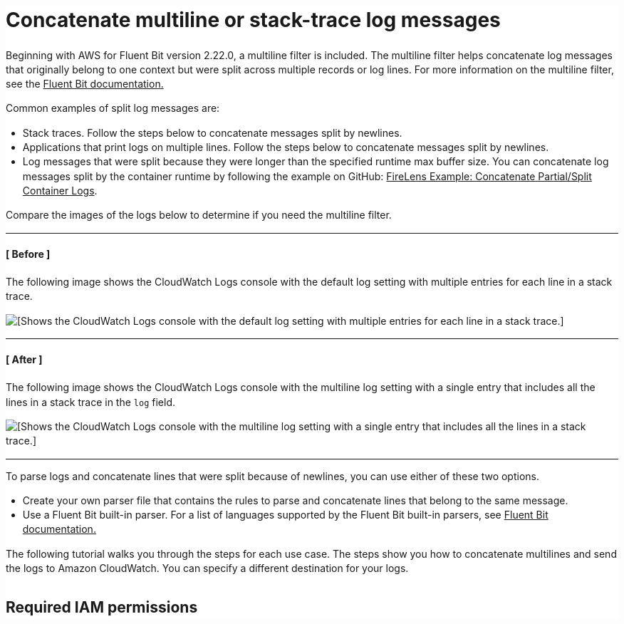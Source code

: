 # Concatenate multiline or stack\-trace log messages<a name="firelens-concatanate-multiline"></a>

Beginning with AWS for Fluent Bit version 2\.22\.0, a multiline filter is included\. The multiline filter helps concatenate log messages that originally belong to one context but were split across multiple records or log lines\. For more information on the multiline filter, see the [ Fluent Bit documentation\.](https://docs.fluentbit.io/manual/pipeline/filters/multiline-stacktrace) 

Common examples of split log messages are:
+ Stack traces\. Follow the steps below to concatenate messages split by newlines\.
+ Applications that print logs on multiple lines\. Follow the steps below to concatenate messages split by newlines\.
+ Log messages that were split because they were longer than the specified runtime max buffer size\. You can concatenate log messages split by the container runtime by following the example on GitHub: [FireLens Example: Concatenate Partial/Split Container Logs](https://github.com/aws-samples/amazon-ecs-firelens-examples/tree/mainline/examples/fluent-bit/filter-multiline-partial-message-mode)\.

Compare the images of the logs below to determine if you need the multiline filter\.

------
#### [ Before ]

The following image shows the CloudWatch Logs console with the default log setting with multiple entries for each line in a stack trace\. 

![\[Shows the CloudWatch Logs console with the default log setting with multiple entries for each line in a stack trace.\]](http://docs.aws.amazon.com/AmazonECS/latest/developerguide/images/ecs-multiline-filter-before.png)

------
#### [ After ]

The following image shows the CloudWatch Logs console with the multiline log setting with a single entry that includes all the lines in a stack trace in the `log` field\. 

![\[Shows the CloudWatch Logs console with the multiline log setting with a single entry that includes all the lines in a stack trace.\]](http://docs.aws.amazon.com/AmazonECS/latest/developerguide/images/ecs-multiline-filter-after.png)

------

To parse logs and concatenate lines that were split because of newlines, you can use either of these two options\.
+ Create your own parser file that contains the rules to parse and concatenate lines that belong to the same message\.
+ Use a Fluent Bit built\-in parser\. For a list of languages supported by the Fluent Bit built\-in parsers, see [ Fluent Bit documentation\.](https://docs.fluentbit.io/manual/pipeline/filters/multiline-stacktrace)

The following tutorial walks you through the steps for each use case\. The steps show you how to concatenate multilines and send the logs to Amazon CloudWatch\. You can specify a different destination for your logs\.

## Required IAM permissions<a name="w604aac17c54c21c19b1"></a>

